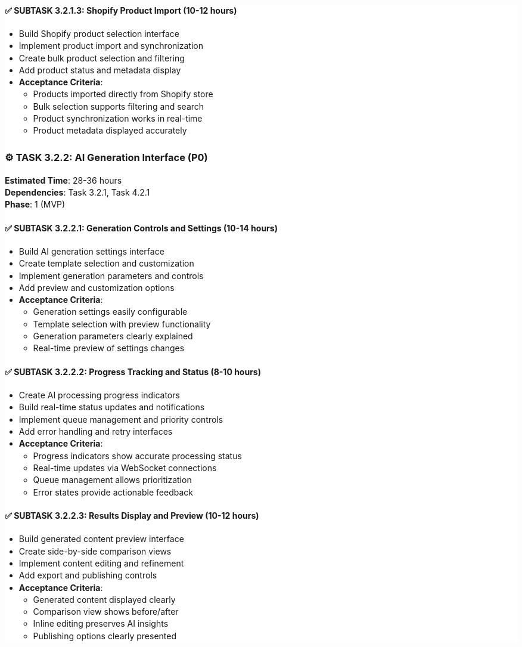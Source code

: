 #### ✅ SUBTASK 3.2.1.3: Shopify Product Import (10-12 hours)
- Build Shopify product selection interface
- Implement product import and synchronization
- Create bulk product selection and filtering
- Add product status and metadata display
- **Acceptance Criteria**:
  - Products imported directly from Shopify store
  - Bulk selection supports filtering and search
  - Product synchronization works in real-time
  - Product metadata displayed accurately

### ⚙️ TASK 3.2.2: AI Generation Interface (P0)
**Estimated Time**: 28-36 hours  
**Dependencies**: Task 3.2.1, Task 4.2.1  
**Phase**: 1 (MVP)

#### ✅ SUBTASK 3.2.2.1: Generation Controls and Settings (10-14 hours)
- Build AI generation settings interface
- Create template selection and customization
- Implement generation parameters and controls
- Add preview and customization options
- **Acceptance Criteria**:
  - Generation settings easily configurable
  - Template selection with preview functionality
  - Generation parameters clearly explained
  - Real-time preview of settings changes

#### ✅ SUBTASK 3.2.2.2: Progress Tracking and Status (8-10 hours)
- Create AI processing progress indicators
- Build real-time status updates and notifications
- Implement queue management and priority controls
- Add error handling and retry interfaces
- **Acceptance Criteria**:
  - Progress indicators show accurate processing status
  - Real-time updates via WebSocket connections
  - Queue management allows prioritization
  - Error states provide actionable feedback

#### ✅ SUBTASK 3.2.2.3: Results Display and Preview (10-12 hours)
- Build generated content preview interface
- Create side-by-side comparison views
- Implement content editing and refinement
- Add export and publishing controls
- **Acceptance Criteria**:
  - Generated content displayed clearly
  - Comparison view shows before/after
  - Inline editing preserves AI insights
  - Publishing options clearly presented
